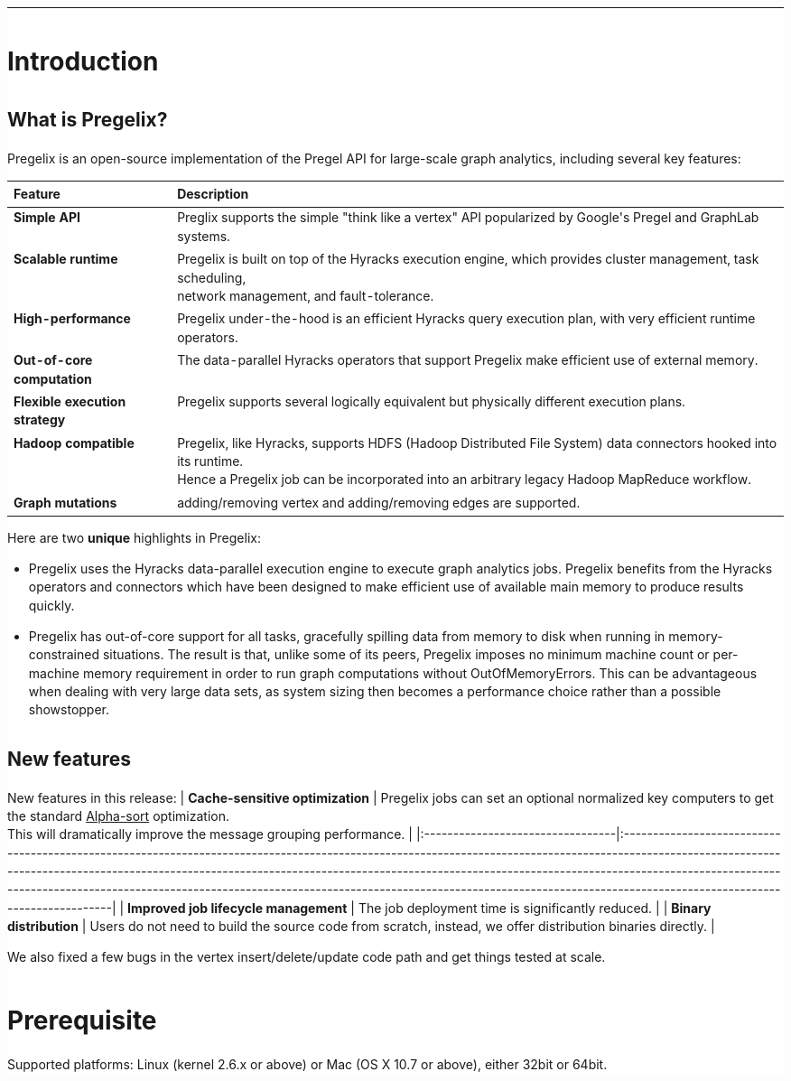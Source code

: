 


---


# Introduction #
## What is Pregelix? ##
Pregelix is an open-source implementation of the Pregel API for large-scale graph analytics, including several key features:

|Feature|Description|
|:------|:----------|
| **Simple API** |Preglix supports the simple "think like a vertex" API popularized by Google's Pregel and GraphLab systems.|
| **Scalable runtime** |Pregelix is built on top of the Hyracks execution engine, which provides cluster management, task scheduling, <br />network management, and fault-tolerance.|
| **High-performance** |Pregelix under-the-hood is an efficient Hyracks query execution plan, with very efficient runtime operators.|
| **Out-of-core computation** |The data-parallel Hyracks operators that support Pregelix make efficient use of external memory.|
| **Flexible execution strategy** | Pregelix supports several logically equivalent but physically different execution plans.|
| **Hadoop compatible** |Pregelix, like Hyracks, supports HDFS (Hadoop Distributed File System) data connectors hooked into its runtime.<br /> Hence a Pregelix job can be incorporated into an arbitrary legacy Hadoop MapReduce workflow. |
| **Graph mutations** |adding/removing vertex and adding/removing edges are supported.|

Here are two **unique** highlights in Pregelix:

  * Pregelix uses the Hyracks data-parallel execution engine to execute graph analytics jobs. Pregelix benefits from the Hyracks operators and connectors which have been designed to make efficient use of available main memory to produce results quickly.

  * Pregelix has out-of-core support for all tasks, gracefully spilling data from memory to disk when running in memory-constrained situations.  The result is that, unlike some of its peers, Pregelix imposes no minimum machine count or per-machine memory requirement in order to run graph computations without OutOfMemoryErrors.  This can be advantageous when dealing with very large data sets, as system sizing then becomes a performance choice rather than a possible showstopper.

## New features ##
New features in this release:
| **Cache-sensitive optimization** | Pregelix jobs can set an optional normalized key computers to get the standard [Alpha-sort](https://www.google.com/url?sa=t&rct=j&q=&esrc=s&source=web&cd=4&cad=rja&ved=0CEkQFjAD&url=http%3A%2F%2Fresearch.microsoft.com%2F~gray%2FAlphaSort.doc&ei=5ASxUc_dLuOGjAKk1YH4Bg&usg=AFQjCNEh_ZXt0Nqcv7ghuzaibSj8Vw9o9g&sig2=EQOp-ImJbHHUl7IE9tTZKg&bvm=bv.47534661,d.cGE) optimization. <br /> This will dramatically improve the message grouping performance. |
|:---------------------------------|:------------------------------------------------------------------------------------------------------------------------------------------------------------------------------------------------------------------------------------------------------------------------------------------------------------------------------------------------------------------------------------------------------------------------------------------------------------|
| **Improved job lifecycle management** | The job deployment time is significantly reduced. |
| **Binary distribution** | Users do not need to build the source code from scratch, instead, we offer distribution binaries directly. |

We also fixed a few bugs in the vertex insert/delete/update code path and get things tested at scale.

# Prerequisite #
Supported platforms:
Linux (kernel 2.6.x or above) or Mac (OS X 10.7 or above), either 32bit or 64bit.
